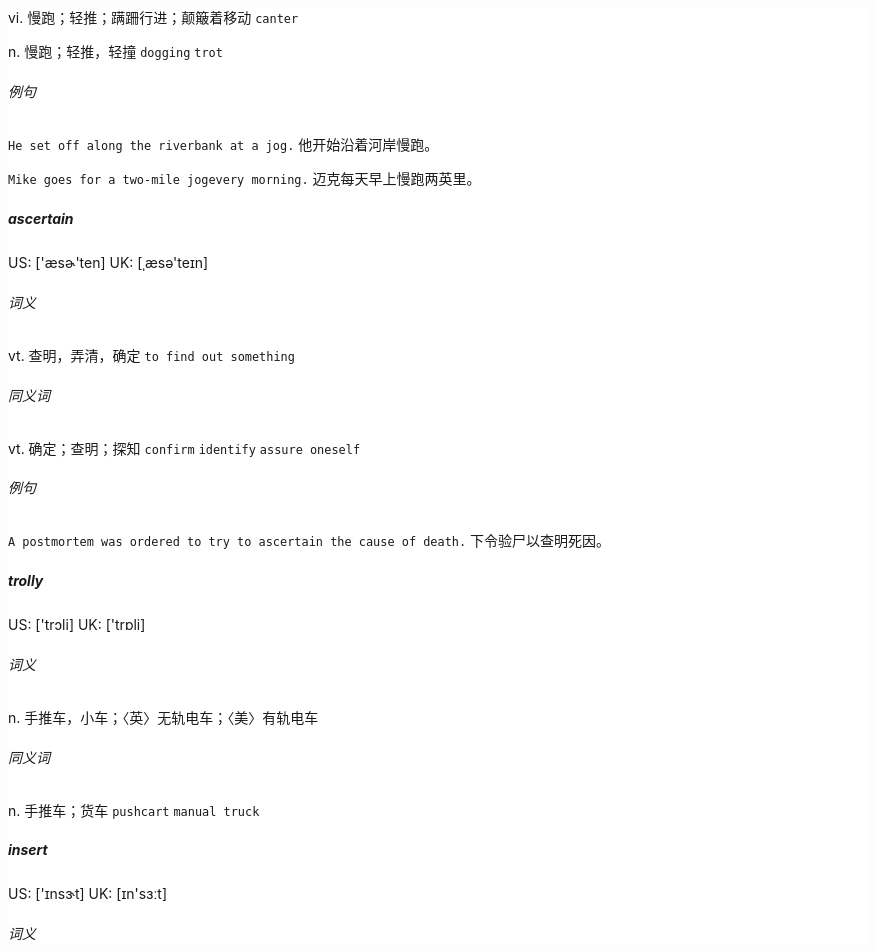 vi. 慢跑；轻推；蹒跚行进；颠簸着移动
`canter`

n. 慢跑；轻推，轻撞
`dogging` `trot`


###### 例句

`He set off along the riverbank at a jog.`
他开始沿着河岸慢跑。

`Mike goes for a two-mile jogevery morning.`
迈克每天早上慢跑两英里。


##### ascertain

US: ['æsɚ'ten]
UK: [ˌæsə'teɪn]

###### 词义

vt. 查明，弄清，确定
`to find out something`

###### 同义词

vt. 确定；查明；探知
`confirm` `identify` `assure oneself`


###### 例句

`A postmortem was ordered to try to ascertain the cause of death.`
下令验尸以查明死因。


##### trolly

US: ['trɔli]
UK: ['trɒli]

###### 词义

n. 手推车，小车；〈英〉无轨电车；〈美〉有轨电车


###### 同义词

n. 手推车；货车
`pushcart` `manual truck`


##### insert

US: ['ɪnsɝt]
UK: [ɪn'sɜːt]

###### 词义
